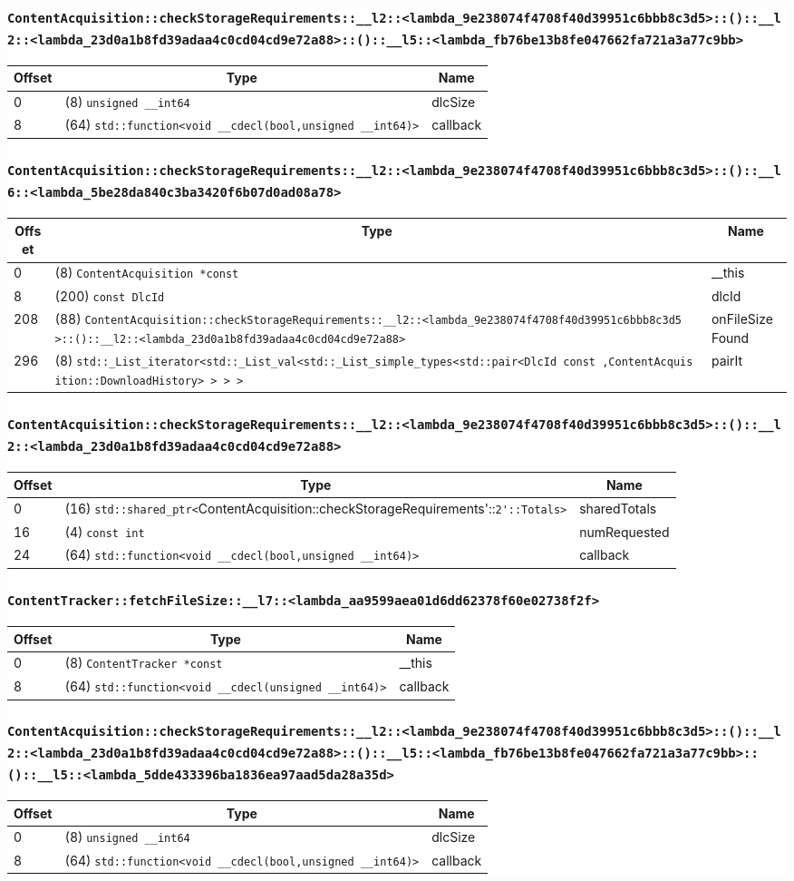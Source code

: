 
### `ContentAcquisition::checkStorageRequirements::__l2::<lambda_9e238074f4708f40d39951c6bbb8c3d5>::()::__l2::<lambda_23d0a1b8fd39adaa4c0cd04cd9e72a88>::()::__l5::<lambda_fb76be13b8fe047662fa721a3a77c9bb>`
Offset | Type | Name
-|-|-
0 | (8) `unsigned __int64` | dlcSize
8 | (64) `std::function<void __cdecl(bool,unsigned __int64)>` | callback


### `ContentAcquisition::checkStorageRequirements::__l2::<lambda_9e238074f4708f40d39951c6bbb8c3d5>::()::__l6::<lambda_5be28da840c3ba3420f6b07d0ad08a78>`
Offset | Type | Name
-|-|-
0 | (8) `ContentAcquisition *const` | __this
8 | (200) `const DlcId` | dlcId
208 | (88) `ContentAcquisition::checkStorageRequirements::__l2::<lambda_9e238074f4708f40d39951c6bbb8c3d5>::()::__l2::<lambda_23d0a1b8fd39adaa4c0cd04cd9e72a88>` | onFileSizeFound
296 | (8) `std::_List_iterator<std::_List_val<std::_List_simple_types<std::pair<DlcId const ,ContentAcquisition::DownloadHistory> > > >` | pairIt


### `ContentAcquisition::checkStorageRequirements::__l2::<lambda_9e238074f4708f40d39951c6bbb8c3d5>::()::__l2::<lambda_23d0a1b8fd39adaa4c0cd04cd9e72a88>`
Offset | Type | Name
-|-|-
0 | (16) `std::shared_ptr<`ContentAcquisition::checkStorageRequirements'::`2'::Totals>` | sharedTotals
16 | (4) `const int` | numRequested
24 | (64) `std::function<void __cdecl(bool,unsigned __int64)>` | callback


### `ContentTracker::fetchFileSize::__l7::<lambda_aa9599aea01d6dd62378f60e02738f2f>`
Offset | Type | Name
-|-|-
0 | (8) `ContentTracker *const` | __this
8 | (64) `std::function<void __cdecl(unsigned __int64)>` | callback


### `ContentAcquisition::checkStorageRequirements::__l2::<lambda_9e238074f4708f40d39951c6bbb8c3d5>::()::__l2::<lambda_23d0a1b8fd39adaa4c0cd04cd9e72a88>::()::__l5::<lambda_fb76be13b8fe047662fa721a3a77c9bb>::()::__l5::<lambda_5dde433396ba1836ea97aad5da28a35d>`
Offset | Type | Name
-|-|-
0 | (8) `unsigned __int64` | dlcSize
8 | (64) `std::function<void __cdecl(bool,unsigned __int64)>` | callback
